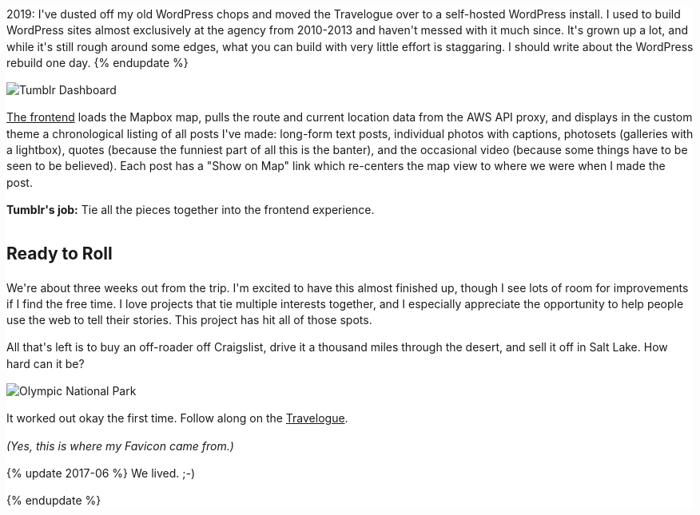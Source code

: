 2019: I've dusted off my old WordPress chops and moved the Travelogue over to a
self-hosted WordPress install. I used to build WordPress sites almost
exclusively at the agency from 2010-2013 and haven't messed with it much since.
It's grown up a lot, and while it's still rough around some edges, what you can
build with very little effort is staggaring. I should write about the WordPress
rebuild one day.
{% endupdate %}

![Tumblr Dashboard][TDASH]

[The frontend][TTHEME] loads the Mapbox map, pulls the route and current
location data from the AWS API proxy, and displays in the custom theme a
chronological listing of all posts I've made: long-form text posts, individual
photos with captions, photosets (galleries with a lightbox), quotes (because the
funniest part of all this is the banter), and the occasional video (because some
things have to be seen to be believed). Each post has a "Show on Map" link which
re-centers the map view to where we were when I made the post.

<Media type="image" size="" src="/assets/blog/building-travelogue/final.png" alt="The site frontend" noshadow />

**Tumblr's job:** Tie all the pieces together into the frontend experience.

## Ready to Roll

We're about three weeks out from the trip. I'm excited to have this almost
finished up, though I see lots of room for improvements if I find the free time.
I love projects that tie multiple interests together, and I especially
appreciate the opportunity to help people use the web to tell their stories.
This project has hit all of those spots.

All that's left is to buy an off-roader off Craigslist, drive it a thousand
miles through the desert, and sell it off in Salt Lake. How hard can it be?

![Olympic National Park][ONP]

It worked out okay the first time. Follow along on the [Travelogue][TL].

_(Yes, this is where my Favicon came from.)_

{% update 2017-06 %}
We lived. ;-)

<Media type="image" size="" src="/assets/blog/building-travelogue/grand-canyon.jpg" alt="Grand Canyon"  />
{% endupdate %}


[31DAYS]: https://www.routenotfound.com/2015/07/27/thirty-one-days/?utm_source=tsmithcreative&utm_medium=website&utm_campaign=tsmithcreative
[TRACKER]: https://github.com/tsmith512/location-tracker
[TRACKERUI]: /assets/blog/building-travelogue/location-history.png
[ORIGINAL]: https://github.com/tsmith512/location-tracker/commit/26fbff80d704be926d8fe999809f439ccb163708
[SILEX]: https://silex.sensiolabs.org/
[API]: http://docs.locationtrackerapi.apiary.io/
[GJ]: http://geojson.org/
[GGCD]: https://developers.google.com/maps/documentation/geocoding/intro
[GSP]: https://github.com/geocoder-php/GeocoderServiceProvider
[WHERE]: /assets/blog/building-travelogue/where-are-they-now.png
[AWS]: https://aws.amazon.com/
[RMNP]: /assets/blog/building-travelogue/very-precise.png
[AAG]: https://aws.amazon.com/api-gateway/
[AL]: https://aws.amazon.com/lambda/
[LAMBDA]: https://github.com/tsmith512/travelogue-tumblr/blob/master/aws/index.js
[TXC]: https://en.wikipedia.org/wiki/Texas_State_Capitol
[COTU]: http://www.atlasobscura.com/places/the-center-of-the-universe
[AAGLT]: /assets/blog/building-travelogue/aws-api-gateway.png
[S3]: https://aws.amazon.com/s3/
[S3LT]: /assets/blog/building-travelogue/travelogue-s3.png
[GMM]: https://www.google.com/maps/about/mymaps/
[TQORGMM]: /assets/blog/building-travelogue/my-my-maps-map.png
[MB]: https://www.mapbox.com/
[MBS]: https://www.mapbox.com/mapbox-studio/
[TQMB]: /assets/blog/building-travelogue/mapbox-map.png
[TUMBLR]: https://www.tumblr.com/about
[TDASH]: /assets/blog/building-travelogue/tumblr-dash.png
[TTHEME]: https://github.com/tsmith512/travelogue-tumblr
[4K]: https://www.fourkitchens.com/
[TASKERTASK]: https://github.com/tsmith512/location-tracker/blob/master/tasker/task.xml
[TASKER]: http://tasker.dinglisch.net/
[TAPP]: https://play.google.com/store/apps/details?id=com.tumblr&hl=en
[TL]: https://www.routenotfound.com/
[ONP]: /assets/blog/building-travelogue/olympic-national-park.jpg
